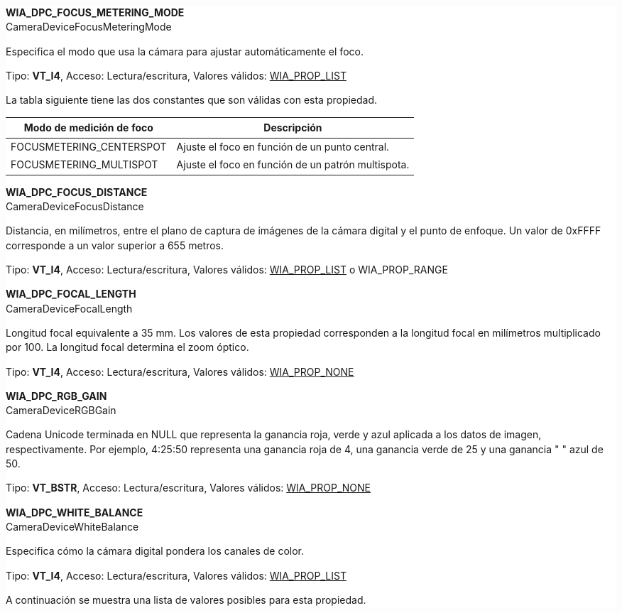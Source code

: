 <p> </p></td>
</tr>
<tr class="even">
<td ><span id="WIA_DPC_FOCUS_METERING_MODE"></span><span id="wia_dpc_focus_metering_mode"></span><dl> <dt><strong>WIA_DPC_FOCUS_METERING_MODE</strong></dt> <dt>CameraDeviceFocusMeteringMode</dt> </dl></td>
<td ><p>Especifica el modo que usa la cámara para ajustar automáticamente el foco.</p>
<p>Tipo: <strong>VT_I4</strong>, Acceso: Lectura/escritura, Valores válidos: <a href="-wia-property-attributes.md">WIA_PROP_LIST</a></p>
<p>La tabla siguiente tiene las dos constantes que son válidas con esta propiedad.</p>

<table>
<thead>
<tr class="header">
<th>Modo de medición de foco</th>
<th>Descripción</th>
</tr>
</thead>
<tbody>
<tr class="odd">
<td>FOCUSMETERING_CENTERSPOT</td>
<td>Ajuste el foco en función de un punto central.</td>
</tr>
<tr class="even">
<td>FOCUSMETERING_MULTISPOT</td>
<td>Ajuste el foco en función de un patrón multispota.</td>
</tr>
</tbody>
</table>

<p> </p></td>
</tr>
<tr class="odd">
<td ><span id="WIA_DPC_FOCUS_DISTANCE"></span><span id="wia_dpc_focus_distance"></span><dl> <dt><strong>WIA_DPC_FOCUS_DISTANCE</strong></dt> <dt>CameraDeviceFocusDistance</dt> </dl></td>
<td ><p>Distancia, en milímetros, entre el plano de captura de imágenes de la cámara digital y el punto de enfoque. Un valor de 0xFFFF corresponde a un valor superior a 655 metros.</p>
<p>Tipo: <strong>VT_I4</strong>, Acceso: Lectura/escritura, Valores válidos: <a href="-wia-property-attributes.md">WIA_PROP_LIST</a> o WIA_PROP_RANGE</p></td>
</tr>
<tr class="even">
<td ><span id="WIA_DPC_FOCAL_LENGTH"></span><span id="wia_dpc_focal_length"></span><dl> <dt><strong>WIA_DPC_FOCAL_LENGTH</strong></dt> <dt>CameraDeviceFocalLength</dt> </dl></td>
<td ><p>Longitud focal equivalente a 35 mm. Los valores de esta propiedad corresponden a la longitud focal en milímetros multiplicado por 100. La longitud focal determina el zoom óptico.</p>
<p>Tipo: <strong>VT_I4</strong>, Acceso: Lectura/escritura, Valores válidos: <a href="-wia-property-attributes.md">WIA_PROP_NONE</a></p></td>
</tr>
<tr class="odd">
<td ><span id="WIA_DPC_RGB_GAIN"></span><span id="wia_dpc_rgb_gain"></span><dl> <dt><strong>WIA_DPC_RGB_GAIN</strong></dt> <dt>CameraDeviceRGBGain</dt> </dl></td>
<td ><p>Cadena Unicode terminada en NULL que representa la ganancia roja, verde y azul aplicada a los datos de imagen, respectivamente. Por ejemplo, 4:25:50 representa una ganancia roja de 4, una ganancia verde de 25 y una ganancia &quot; &quot; azul de 50.</p>
<p>Tipo: <strong>VT_BSTR</strong>, Acceso: Lectura/escritura, Valores válidos: <a href="-wia-property-attributes.md">WIA_PROP_NONE</a></p></td>
</tr>
<tr class="even">
<td ><span id="WIA_DPC_WHITE_BALANCE"></span><span id="wia_dpc_white_balance"></span><dl> <dt><strong>WIA_DPC_WHITE_BALANCE</strong></dt> <dt>CameraDeviceWhiteBalance</dt> </dl></td>
<td ><p>Especifica cómo la cámara digital pondera los canales de color.</p>
<p>Tipo: <strong>VT_I4</strong>, Acceso: Lectura/escritura, Valores válidos: <a href="-wia-property-attributes.md">WIA_PROP_LIST</a></p>
<p>A continuación se muestra una lista de valores posibles para esta propiedad.</p>
